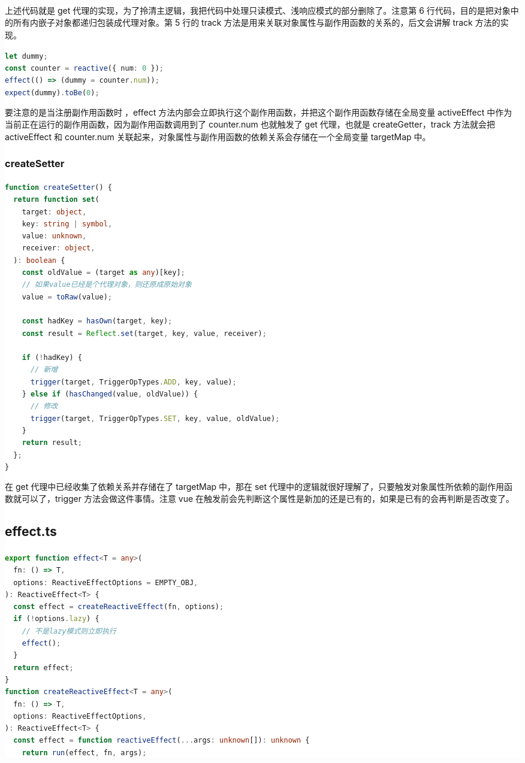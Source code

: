 上述代码就是 get 代理的实现，为了拎清主逻辑，我把代码中处理只读模式、浅响应模式的部分删除了。注意第 6 行代码，目的是把对象中的所有内嵌子对象都递归包装成代理对象。第 5 行的 track 方法是用来关联对象属性与副作用函数的关系的，后文会讲解 track 方法的实现。

```typescript
let dummy;
const counter = reactive({ num: 0 });
effect(() => (dummy = counter.num));
expect(dummy).toBe(0);
```

要注意的是当注册副作用函数时 ，effect 方法内部会立即执行这个副作用函数，并把这个副作用函数存储在全局变量 activeEffect 中作为当前正在运行的副作用函数，因为副作用函数调用到了 counter.num 也就触发了 get 代理，也就是 createGetter，track 方法就会把 activeEffect 和 counter.num 关联起来，对象属性与副作用函数的依赖关系会存储在一个全局变量 targetMap 中。

### createSetter

```typescript
function createSetter() {
  return function set(
    target: object,
    key: string | symbol,
    value: unknown,
    receiver: object,
  ): boolean {
    const oldValue = (target as any)[key];
    // 如果value已经是个代理对象，则还原成原始对象
    value = toRaw(value);

    const hadKey = hasOwn(target, key);
    const result = Reflect.set(target, key, value, receiver);

    if (!hadKey) {
      // 新增
      trigger(target, TriggerOpTypes.ADD, key, value);
    } else if (hasChanged(value, oldValue)) {
      // 修改
      trigger(target, TriggerOpTypes.SET, key, value, oldValue);
    }
    return result;
  };
}
```

在 get 代理中已经收集了依赖关系并存储在了 targetMap 中，那在 set 代理中的逻辑就很好理解了，只要触发对象属性所依赖的副作用函数就可以了，trigger 方法会做这件事情。注意 vue 在触发前会先判断这个属性是新加的还是已有的，如果是已有的会再判断是否改变了。

## effect.ts

```typescript
export function effect<T = any>(
  fn: () => T,
  options: ReactiveEffectOptions = EMPTY_OBJ,
): ReactiveEffect<T> {
  const effect = createReactiveEffect(fn, options);
  if (!options.lazy) {
    // 不是lazy模式则立即执行
    effect();
  }
  return effect;
}
function createReactiveEffect<T = any>(
  fn: () => T,
  options: ReactiveEffectOptions,
): ReactiveEffect<T> {
  const effect = function reactiveEffect(...args: unknown[]): unknown {
    return run(effect, fn, args);
```